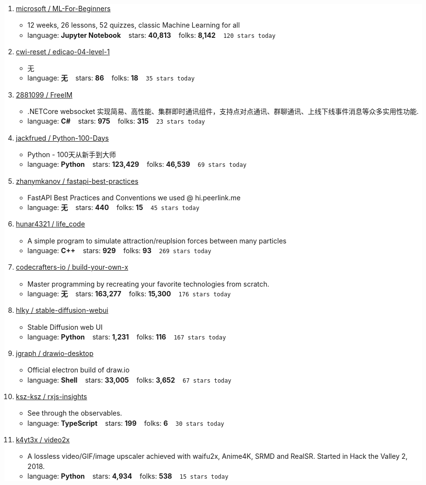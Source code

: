 1. [microsoft / ML-For-Beginners](https://github.com/microsoft/ML-For-Beginners)
    - 12 weeks, 26 lessons, 52 quizzes, classic Machine Learning for all
    - language: **Jupyter Notebook** &nbsp;&nbsp; stars: **40,813** &nbsp;&nbsp; folks: **8,142**  &nbsp;&nbsp; `120 stars today`

1. [cwi-reset / edicao-04-level-1](https://github.com/cwi-reset/edicao-04-level-1)
    - 无
    - language: **无** &nbsp;&nbsp; stars: **86** &nbsp;&nbsp; folks: **18**  &nbsp;&nbsp; `35 stars today`

1. [2881099 / FreeIM](https://github.com/2881099/FreeIM)
    - .NETCore websocket 实现简易、高性能、集群即时通讯组件，支持点对点通讯、群聊通讯、上线下线事件消息等众多实用性功能.
    - language: **C#** &nbsp;&nbsp; stars: **975** &nbsp;&nbsp; folks: **315**  &nbsp;&nbsp; `23 stars today`

1. [jackfrued / Python-100-Days](https://github.com/jackfrued/Python-100-Days)
    - Python - 100天从新手到大师
    - language: **Python** &nbsp;&nbsp; stars: **123,429** &nbsp;&nbsp; folks: **46,539**  &nbsp;&nbsp; `69 stars today`

1. [zhanymkanov / fastapi-best-practices](https://github.com/zhanymkanov/fastapi-best-practices)
    - FastAPI Best Practices and Conventions we used @ hi.peerlink.me
    - language: **无** &nbsp;&nbsp; stars: **440** &nbsp;&nbsp; folks: **15**  &nbsp;&nbsp; `45 stars today`

1. [hunar4321 / life_code](https://github.com/hunar4321/life_code)
    - A simple program to simulate attraction/reuplsion forces between many particles
    - language: **C++** &nbsp;&nbsp; stars: **929** &nbsp;&nbsp; folks: **93**  &nbsp;&nbsp; `269 stars today`

1. [codecrafters-io / build-your-own-x](https://github.com/codecrafters-io/build-your-own-x)
    - Master programming by recreating your favorite technologies from scratch.
    - language: **无** &nbsp;&nbsp; stars: **163,277** &nbsp;&nbsp; folks: **15,300**  &nbsp;&nbsp; `176 stars today`

1. [hlky / stable-diffusion-webui](https://github.com/hlky/stable-diffusion-webui)
    - Stable Diffusion web UI
    - language: **Python** &nbsp;&nbsp; stars: **1,231** &nbsp;&nbsp; folks: **116**  &nbsp;&nbsp; `167 stars today`

1. [jgraph / drawio-desktop](https://github.com/jgraph/drawio-desktop)
    - Official electron build of draw.io
    - language: **Shell** &nbsp;&nbsp; stars: **33,005** &nbsp;&nbsp; folks: **3,652**  &nbsp;&nbsp; `67 stars today`

1. [ksz-ksz / rxjs-insights](https://github.com/ksz-ksz/rxjs-insights)
    - See through the observables.
    - language: **TypeScript** &nbsp;&nbsp; stars: **199** &nbsp;&nbsp; folks: **6**  &nbsp;&nbsp; `30 stars today`

1. [k4yt3x / video2x](https://github.com/k4yt3x/video2x)
    - A lossless video/GIF/image upscaler achieved with waifu2x, Anime4K, SRMD and RealSR. Started in Hack the Valley 2, 2018.
    - language: **Python** &nbsp;&nbsp; stars: **4,934** &nbsp;&nbsp; folks: **538**  &nbsp;&nbsp; `15 stars today`
